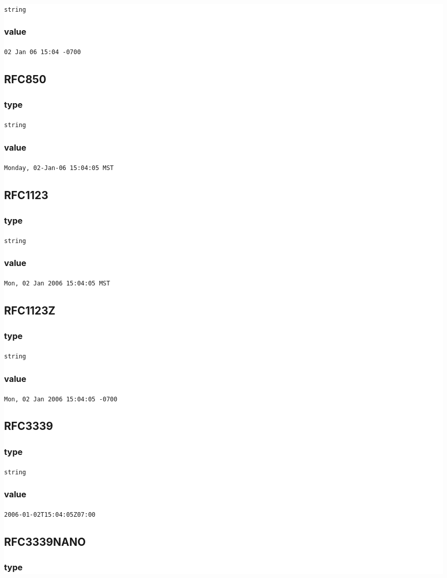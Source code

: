 `string`

### value

`02 Jan 06 15:04 -0700`

## RFC850

### type

`string`

### value

`Monday, 02-Jan-06 15:04:05 MST`

## RFC1123

### type

`string`

### value

`Mon, 02 Jan 2006 15:04:05 MST`

## RFC1123Z

### type

`string`

### value

`Mon, 02 Jan 2006 15:04:05 -0700`

## RFC3339

### type

`string`

### value

`2006-01-02T15:04:05Z07:00`

## RFC3339NANO

### type

